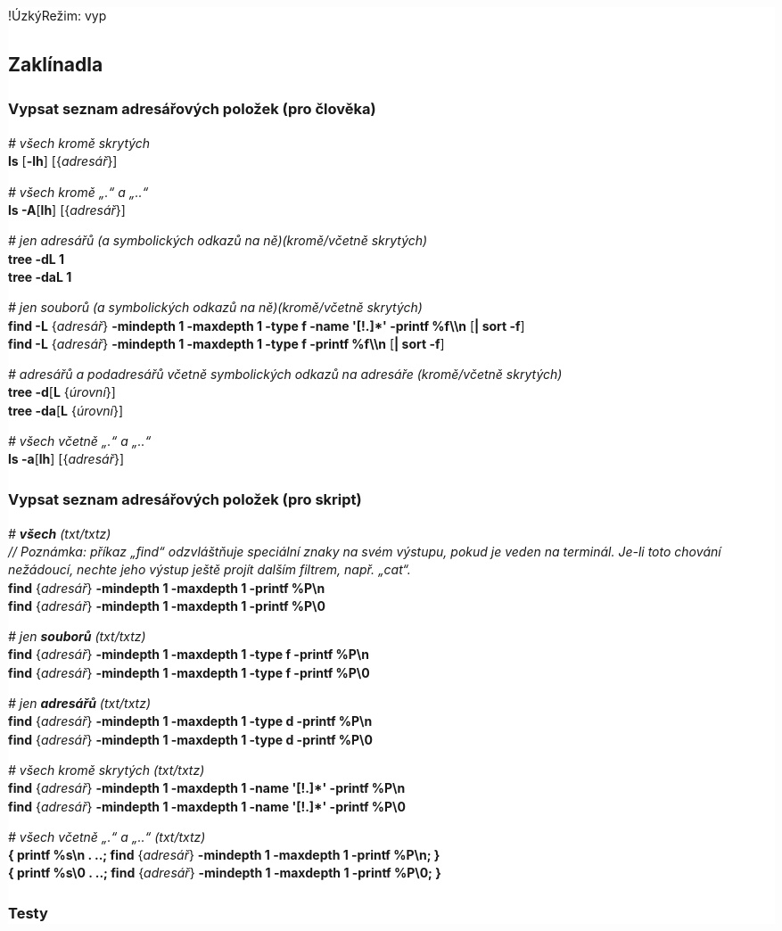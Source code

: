 

!ÚzkýRežim: vyp

## Zaklínadla

### Vypsat seznam adresářových položek (pro člověka)

*# všech kromě skrytých*<br>
**ls** [**-lh**] <nic>[{*adresář*}]

*# všech kromě „.“ a „..“*<br>
**ls -A**[**lh**] <nic>[{*adresář*}]

*# jen adresářů (a symbolických odkazů na ně)(kromě/včetně skrytých)*<br>
**tree -dL 1**<br>
**tree -daL 1**

*# jen souborů (a symbolických odkazů na ně)(kromě/včetně skrytých)*<br>
**find -L** {*adresář*} **-mindepth 1 -maxdepth 1 -type f -name '[!.]\*' -printf %f\\\\n** [**\| sort -f**]<br>
**find -L** {*adresář*} **-mindepth 1 -maxdepth 1 -type f -printf %f\\\\n** [**\| sort -f**]

*# adresářů a podadresářů včetně symbolických odkazů na adresáře (kromě/včetně skrytých)*<br>
**tree -d**[**L** {*úrovní*}]<br>
**tree -da**[**L** {*úrovní*}]

*# všech včetně „.“ a „..“*<br>
**ls -a**[**lh**] <nic>[{*adresář*}]

### Vypsat seznam adresářových položek (pro skript)

*# **všech** (txt/txtz)*<br>
*// Poznámka: příkaz „find“ odzvláštňuje speciální znaky na svém výstupu, pokud je veden na terminál. Je-li toto chování nežádoucí, nechte jeho výstup ještě projít dalším filtrem, např. „cat“.*<br>
**find** {*adresář*} **-mindepth 1 -maxdepth 1 -printf %P\\n**<br>
**find** {*adresář*} **-mindepth 1 -maxdepth 1 -printf %P\\0**

*# jen **souborů** (txt/txtz)*<br>
**find** {*adresář*} **-mindepth 1 -maxdepth 1 -type f -printf %P\\n**<br>
**find** {*adresář*} **-mindepth 1 -maxdepth 1 -type f -printf %P\\0**

*# jen **adresářů** (txt/txtz)*<br>
**find** {*adresář*} **-mindepth 1 -maxdepth 1 -type d -printf %P\\n**<br>
**find** {*adresář*} **-mindepth 1 -maxdepth 1 -type d -printf %P\\0**

*# všech kromě skrytých (txt/txtz)*<br>
**find** {*adresář*} **-mindepth 1 -maxdepth 1 -name '[!.]\*' -printf %P\\n**<br>
**find** {*adresář*} **-mindepth 1 -maxdepth 1 -name '[!.]\*' -printf %P\\0**

*# všech včetně „.“ a „..“ (txt/txtz)*<br>
**{ printf %s\\n . ..; find** {*adresář*} **-mindepth 1 -maxdepth 1 -printf %P\\n; }**<br>
**{ printf %s\\0 . ..; find** {*adresář*} **-mindepth 1 -maxdepth 1 -printf %P\\0; }**

### Testy
